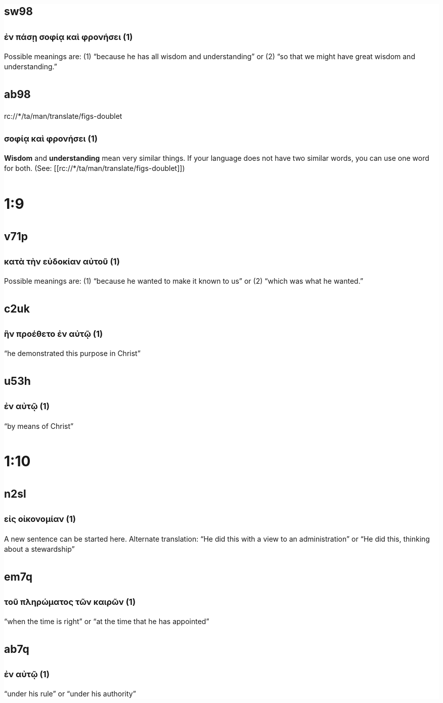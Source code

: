 ## sw98
### ἐν πάσῃ σοφίᾳ καὶ φρονήσει (1)
Possible meanings are: (1) “because he has all wisdom and understanding” or (2) “so that we might have great wisdom and understanding.”

## ab98
rc://*/ta/man/translate/figs-doublet
### σοφίᾳ καὶ φρονήσει (1)
**Wisdom** and **understanding** mean very similar things. If your language does not have two similar words, you can use one word for both. (See: [[rc://*/ta/man/translate/figs-doublet]])

# 1:9
## v71p
### κατὰ τὴν εὐδοκίαν αὐτοῦ (1)
Possible meanings are: (1) “because he wanted to make it known to us” or (2) “which was what he wanted.”

## c2uk
### ἣν προέθετο ἐν αὐτῷ (1)
“he demonstrated this purpose in Christ”

## u53h
### ἐν αὐτῷ (1)
“by means of Christ”

# 1:10
## n2sl
### εἰς οἰκονομίαν (1)
A new sentence can be started here. Alternate translation: “He did this with a view to an administration” or “He did this, thinking about a stewardship”

## em7q
### τοῦ πληρώματος τῶν καιρῶν (1)
“when the time is right” or “at the time that he has appointed”

## ab7q
### ἐν αὐτῷ (1)
“under his rule” or “under his authority”
